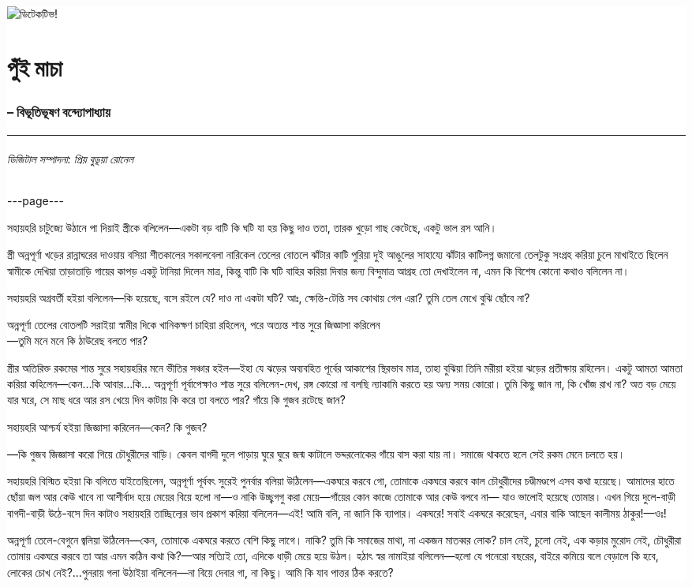 ![ডিটেকটিভ!](https://robbar.in/wp-content/uploads/2023/09/Bibhuti-bhushan.jpg)

# পুঁই মাচা
### – বিভূতিভূষণ বন্দ্যোপাধ্যায়


---




###### ডিজিটাল সম্পাদনা: প্রিয় বুডূয়া রোনেল




---page---

সহায়হরি চাটুজ্যে উঠানে পা দিয়াই স্ত্রীকে বলিলেন—একটা বড় বাটি কি ঘটি যা হয় কিছু দাও ততা, তারক খুড়ো গাছ কেটেছে, একটু ভাল রস আনি।

স্ত্রী অন্নপূর্ণা খড়ের রান্নাঘরের দাওয়ায় বসিয়া শীতকালের সকালবেলা নারিকেল তেলের বোতলে ঝাঁটার কাটি পুরিয়া দুই আঙুলের সাহায্যে ঝাঁটার কাটিলগ্ন জমানো তেলটুকু সংগ্রহ করিয়া চুলে মাখাইতে ছিলেন স্বামীকে দেখিয়া তাড়াতাড়ি গায়ের কাপড় একটু টানিয়া দিলেন মাত্র, কিন্তু বাটি কি ঘটি বাহির করিয়া দিবার জন্য বিন্দুমাত্র আগ্রহ তো দেখাইলেন না, এমন কি বিশেষ কোনো কথাও বলিলেন না।

সহায়হরি অগ্রবর্তী হইয়া বলিলেন—কি হয়েছে, বসে রইলে যে? দাও না একটা ঘটি? আঃ, ক্ষেন্তি-টেন্তি সব কোথায় গেল এরা? তুমি তেল মেখে বুঝি ছোঁবে না?

অন্নপূর্ণা তেলের বোতলটি সরাইয়া স্বামীর দিকে খানিকক্ষণ চাহিয়া রহিলেন, পরে অত্যন্ত শান্ত সুরে জিজ্ঞাসা করিলেন  
—তুমি মনে মনে কি ঠাউরেছ বলতে পার?

স্ত্রীর অতিরিক্ত রকমের শান্ত সুরে সহায়হরির মনে ভীতির সঞ্চার হইল—ইহা যে ঝড়ের অব্যবহিত পূর্বের আকাশের স্থিরভাব মাত্র, তাহা বুঝিয়া তিনি মরীয়া হইয়া ঝড়ের প্রতীক্ষায় রহিলেন। একটু আমতা আমতা করিয়া কহিলেন—কেন…কি আবার…কি…
অন্নপূর্ণা পূর্বাপেক্ষাও শান্ত সুরে বলিলেন-দেখ, রঙ্গ কোরো না বলছি ন্যাকামি করতে হয় অন্য সময় কোরো। তুমি কিছু জান না, কি খোঁজ রাখ না? অত বড় মেয়ে যার ঘরে, সে মাছ ধরে আর রস খেয়ে দিন কাটায় কি করে তা বলতে পার? গাঁয়ে কি গুজব রটেছে জান?

সহায়হরি আশ্চর্য হইয়া জিজ্ঞাসা করিলেন—কেন? কি গুজব?

—কি গুজব জিজ্ঞাসা করো গিয়ে চৌধুরীদের বাড়ি। কেবল বাগদী দুলে পাড়ায় ঘুরে ঘুরে জন্ম কাটালে ভদ্দরলোকের গাঁয়ে বাস করা যায় না। সমাজে থাকতে হলে সেই রকম মেনে চলতে হয়।

সহায়হরি বিস্মিত হইয়া কি বলিতে যাইতেছিলেন, অন্নপূর্ণা পূর্ববৎ সুরেই পুনর্বার বলিয়া উঠিলেন—একঘরে করবে গো, তোমাকে একঘরে করবে কাল চৌধুরীদের চণ্ডীমণ্ডপে এসব কথা হয়েছে। আমাদের হাতে ছোঁয়া জল আর কেউ খাবে না আশীর্বাদ হয়ে মেয়ের বিয়ে হলো না—ও নাকি উচ্ছ্বগগু করা মেয়ে—গাঁয়ের কোন কাজে তোমাকে আর কেউ বলবে না— যাও ভালোই হয়েছে তোমার। এখন গিয়ে দুলে-বাড়ী বাগদী-বাড়ী উঠে-বসে দিন কাটাও সহায়হরি তাচ্ছিল্যের ভাব প্রকাশ করিয়া বলিলেন—এই! আমি বলি, না জানি কি ব্যাপার। একঘরে! সবাই একঘরে করেছেন, এবার বাকি আছেন কালীময় ঠাকুর!—ওঃ!

অন্নপূর্ণা তেলে-বেগুনে জ্বলিয়া উঠিলেন—কেন, তোমাকে একঘরে করতে বেশি কিছু লাগে। নাকি? তুমি কি সমাজের মাথা, না একজন মাতব্বর লোক? চাল নেই, চুলো নেই, এক কড়ার মুরোদ নেই, চৌধুরীরা তোমায় একঘরে করবে তা আর এমন কঠিন কথা কি?—আর সত্যিই তো, এদিকে ধাড়ী মেয়ে হয়ে উঠল। হঠাৎ স্বর নামাইয়া বলিলেন—হলো যে পনেরো বছরের, বাইরে কমিয়ে বলে বেড়ালে কি হবে, লোকের চোখ নেই?…পুনরায় গলা উঠাইয়া বলিলেন—না বিয়ে দেবার গা, না কিছু। আমি কি যাব পাত্তর ঠিক করতে?
